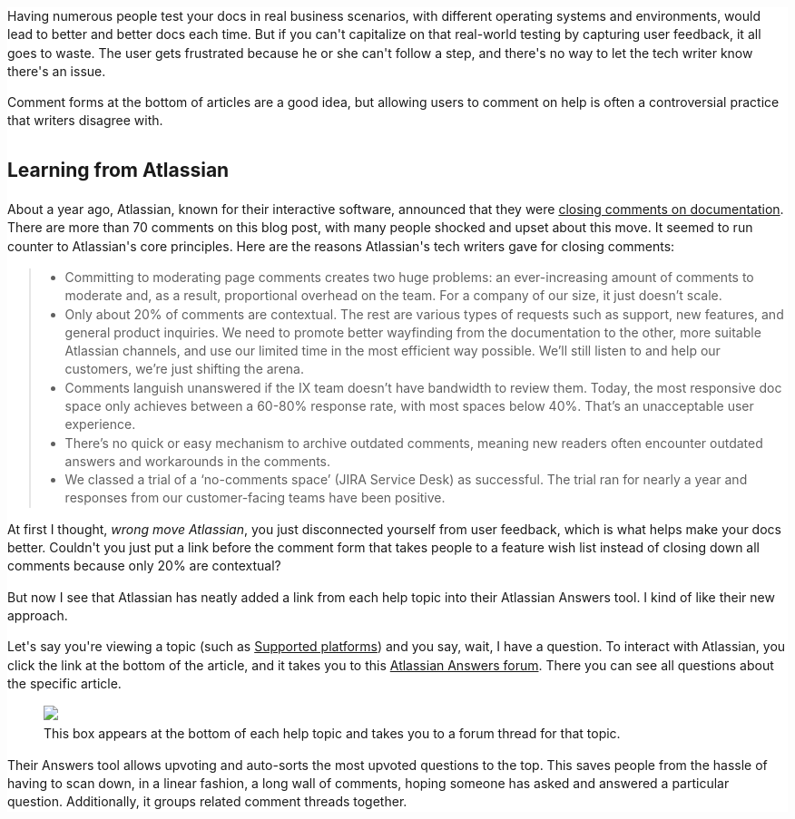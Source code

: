 Having numerous people test your docs in real business scenarios, with different operating systems and environments, would lead to better and better docs each time. But if you can't capitalize on that real-world testing by capturing user feedback, it all goes to waste. The user gets frustrated because he or she can't follow a step, and there's no way to let the tech writer know there's an issue. 

Comment forms at the bottom of articles are a good idea, but allowing users to comment on help is often a controversial practice that writers disagree with.

## Learning from Atlassian

About a year ago, Atlassian, known for their interactive software, announced that they were [closing comments on documentation](http://blogs.atlassian.com/2015/04/closing-comments-documentation). There are more than 70 comments on this blog post, with many people shocked and upset about this move. It seemed to run counter to Atlassian's core principles. Here are the reasons Atlassian's tech writers gave for closing comments:

<blockquote>
<p><ul>
<li>Committing to moderating page comments creates two huge problems: an ever-increasing amount of comments to moderate and, as a result, proportional overhead on the team. For a company of our size, it just doesn’t scale.</li>
<li>Only about 20% of comments are contextual. The rest are various types of requests such as support, new features, and general product inquiries. We need to promote better wayfinding from the documentation to the other, more suitable Atlassian channels, and use our limited time in the most efficient way possible. We’ll still listen to and help our customers, we’re just shifting the arena.</li>
<li>Comments languish unanswered if the IX team doesn’t have bandwidth to review them. Today, the most responsive doc space only achieves between a 60-80% response rate, with most spaces below 40%. That’s an unacceptable user experience.</li>
<li>There’s no quick or easy mechanism to archive outdated comments, meaning new readers often encounter outdated answers and workarounds in the comments.</li>
<li>We classed a trial of a ‘no-comments space’ (JIRA Service Desk) as successful. The trial ran for nearly a year and responses from our customer-facing teams have been positive.</li>
</ul></p>
</blockquote>

At first I thought, *wrong move Atlassian*, you just disconnected yourself from user feedback, which is what helps make your docs better. Couldn't you just put a link before the comment form that takes people to a feature wish list instead of closing down all comments because only 20% are contextual?

But now I see that Atlassian has neatly added a link from each help topic into their Atlassian Answers tool. I kind of like their new approach. 

Let's say you're viewing a topic (such as [Supported platforms](https://confluence.atlassian.com/doc/supported-platforms-207488198.html)) and you say, wait, I have a question. To interact with Atlassian, you click the link at the bottom of the article, and it takes you to this [Atlassian Answers forum](https://answers.atlassian.com/questions/topics/32768991/207488198). There you can see all questions about the specific article.

<figure><a href="https://confluence.atlassian.com/doc/supported-platforms-207488198.html"><img src="{{ "/images/atlassiancommentbox.png" | prepend: site.baseurl }}"/></a><figcaption>This box appears at the bottom of each help topic and takes you to a forum thread for that topic.</figcaption></figure>

Their Answers tool allows upvoting and auto-sorts the most upvoted questions to the top. This saves people from the hassle of having to scan down, in a linear fashion, a long wall of comments, hoping someone has asked and answered a particular question. Additionally, it groups related comment threads together.
